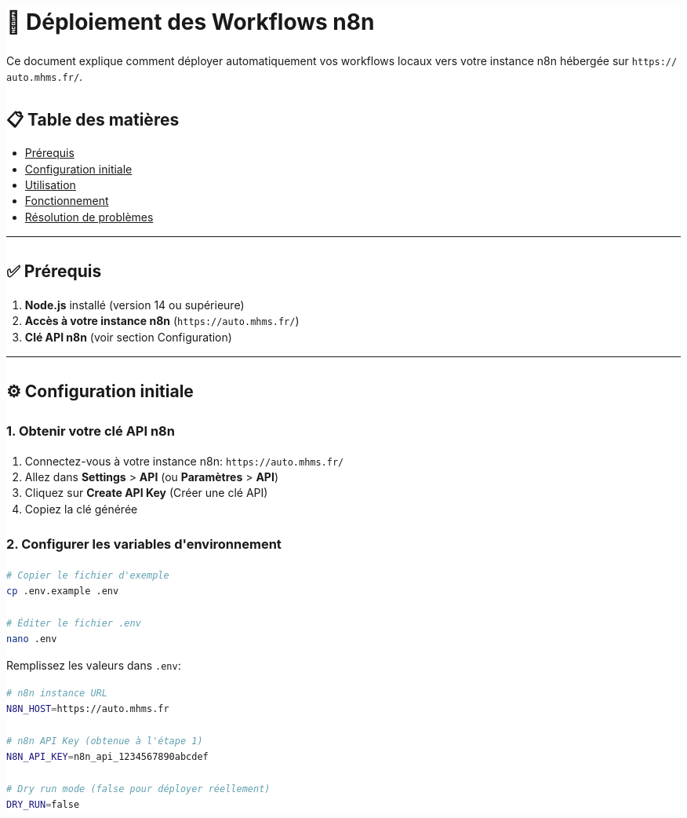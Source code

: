 # 🚀 Déploiement des Workflows n8n

Ce document explique comment déployer automatiquement vos workflows locaux vers votre instance n8n hébergée sur `https://auto.mhms.fr/`.

## 📋 Table des matières

- [Prérequis](#prérequis)
- [Configuration initiale](#configuration-initiale)
- [Utilisation](#utilisation)
- [Fonctionnement](#fonctionnement)
- [Résolution de problèmes](#résolution-de-problèmes)

---

## ✅ Prérequis

1. **Node.js** installé (version 14 ou supérieure)
2. **Accès à votre instance n8n** (`https://auto.mhms.fr/`)
3. **Clé API n8n** (voir section Configuration)

---

## ⚙️ Configuration initiale

### 1. Obtenir votre clé API n8n

1. Connectez-vous à votre instance n8n: `https://auto.mhms.fr/`
2. Allez dans **Settings** > **API** (ou **Paramètres** > **API**)
3. Cliquez sur **Create API Key** (Créer une clé API)
4. Copiez la clé générée

### 2. Configurer les variables d'environnement

```bash
# Copier le fichier d'exemple
cp .env.example .env

# Éditer le fichier .env
nano .env
```

Remplissez les valeurs dans `.env`:

```bash
# n8n instance URL
N8N_HOST=https://auto.mhms.fr

# n8n API Key (obtenue à l'étape 1)
N8N_API_KEY=n8n_api_1234567890abcdef

# Dry run mode (false pour déployer réellement)
DRY_RUN=false
```
